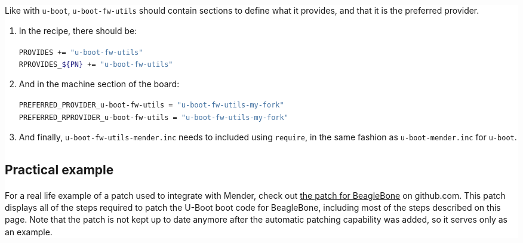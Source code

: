 Like with `u-boot`, `u-boot-fw-utils` should contain sections to define what it
provides, and that it is the preferred provider.

1. In the recipe, there should be:

   ```bash
   PROVIDES += "u-boot-fw-utils"
   RPROVIDES_${PN} += "u-boot-fw-utils"
   ```

2. And in the machine section of the board:

   ```bash
   PREFERRED_PROVIDER_u-boot-fw-utils = "u-boot-fw-utils-my-fork"
   PREFERRED_RPROVIDER_u-boot-fw-utils = "u-boot-fw-utils-my-fork"
   ```

3. And finally, `u-boot-fw-utils-mender.inc` needs to included using `require`,
   in the same fashion as `u-boot-mender.inc` for `u-boot`.


## Practical example

For a real life example of a patch used to integrate with Mender, check out [the
patch for
BeagleBone](https://github.com/mendersoftware/meta-mender/blob/pyro-v2017.11/meta-mender-beaglebone/recipes-bsp/u-boot/patches/0001-BBB-Use-Mender-boot-code-for-selecting-boot-device-a.patch?target=_blank)
on github.com. This patch displays all of the steps required to patch the U-Boot
boot code for BeagleBone, including most of the steps described on this
page. Note that the patch is not kept up to date anymore after the automatic
patching capability was added, so it serves only as an example.
